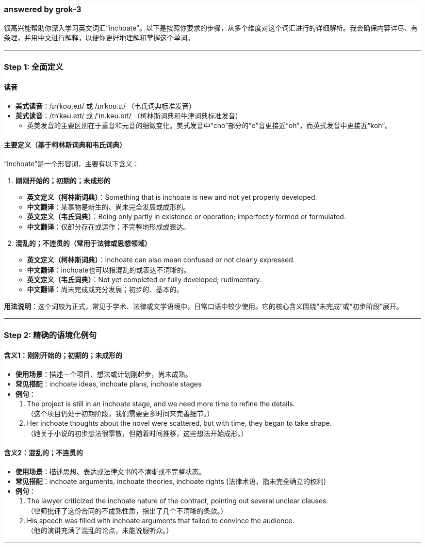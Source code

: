 ### answered by grok-3
很高兴能帮助你深入学习英文词汇“inchoate”。以下是按照你要求的步骤，从多个维度对这个词汇进行的详细解析。我会确保内容详尽、有条理，并用中文进行解释，以便你更好地理解和掌握这个单词。

---

### Step 1: 全面定义

#### 读音
- **美式读音**：/ɪnˈkoʊ.eɪt/ 或 /ɪnˈkoʊ.ɪt/ （韦氏词典标准发音）
- **英式读音**：/ɪnˈkəʊ.eɪt/ 或 /ˈɪn.kəʊ.eɪt/ （柯林斯词典和牛津词典标准发音）
  - 英美发音的主要区别在于重音和元音的细微变化。美式发音中“cho”部分的“o”音更接近“oh”，而英式发音中更接近“koh”。

#### 主要定义（基于柯林斯词典和韦氏词典）
“inchoate”是一个形容词，主要有以下含义：

1. **刚刚开始的；初期的；未成形的**
   - **英文定义（柯林斯词典）**：Something that is inchoate is new and not yet properly developed.
   - **中文翻译**：某事物是新生的、尚未完全发展或成形的。
   - **英文定义（韦氏词典）**：Being only partly in existence or operation; imperfectly formed or formulated.
   - **中文翻译**：仅部分存在或运作；不完整地形成或表达。

2. **混乱的；不连贯的（常用于法律或思想领域）**
   - **英文定义（柯林斯词典）**：Inchoate can also mean confused or not clearly expressed.
   - **中文翻译**：inchoate也可以指混乱的或表达不清晰的。
   - **英文定义（韦氏词典）**：Not yet completed or fully developed; rudimentary.
   - **中文翻译**：尚未完成或充分发展；初步的、基本的。

**用法说明**：这个词较为正式，常见于学术、法律或文学语境中，日常口语中较少使用。它的核心含义围绕“未完成”或“初步阶段”展开。

---

### Step 2: 精确的语境化例句

#### 含义1：刚刚开始的；初期的；未成形的
- **使用场景**：描述一个项目、想法或计划刚起步，尚未成熟。
- **常见搭配**：inchoate ideas, inchoate plans, inchoate stages
- **例句**：
  1. The project is still in an inchoate stage, and we need more time to refine the details.  
     （这个项目仍处于初期阶段，我们需要更多时间来完善细节。）
  2. Her inchoate thoughts about the novel were scattered, but with time, they began to take shape.  
     （她关于小说的初步想法很零散，但随着时间推移，这些想法开始成形。）

#### 含义2：混乱的；不连贯的
- **使用场景**：描述思想、表达或法律文书的不清晰或不完整状态。
- **常见搭配**：inchoate arguments, inchoate theories, inchoate rights (法律术语，指未完全确立的权利)
- **例句**：
  1. The lawyer criticized the inchoate nature of the contract, pointing out several unclear clauses.  
     （律师批评了这份合同的不成熟性质，指出了几个不清晰的条款。）
  2. His speech was filled with inchoate arguments that failed to convince the audience.  
     （他的演讲充满了混乱的论点，未能说服听众。）

---
